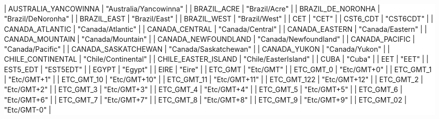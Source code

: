 | AUSTRALIA_YANCOWINNA | &quot;Australia/Yancowinna&quot; |
| BRAZIL_ACRE | &quot;Brazil/Acre&quot; |
| BRAZIL_DE_NORONHA | &quot;Brazil/DeNoronha&quot; |
| BRAZIL_EAST | &quot;Brazil/East&quot; |
| BRAZIL_WEST | &quot;Brazil/West&quot; |
| CET | &quot;CET&quot; |
| CST6_CDT | &quot;CST6CDT&quot; |
| CANADA_ATLANTIC | &quot;Canada/Atlantic&quot; |
| CANADA_CENTRAL | &quot;Canada/Central&quot; |
| CANADA_EASTERN | &quot;Canada/Eastern&quot; |
| CANADA_MOUNTAIN | &quot;Canada/Mountain&quot; |
| CANADA_NEWFOUNDLAND | &quot;Canada/Newfoundland&quot; |
| CANADA_PACIFIC | &quot;Canada/Pacific&quot; |
| CANADA_SASKATCHEWAN | &quot;Canada/Saskatchewan&quot; |
| CANADA_YUKON | &quot;Canada/Yukon&quot; |
| CHILE_CONTINENTAL | &quot;Chile/Continental&quot; |
| CHILE_EASTER_ISLAND | &quot;Chile/EasterIsland&quot; |
| CUBA | &quot;Cuba&quot; |
| EET | &quot;EET&quot; |
| EST5_EDT | &quot;EST5EDT&quot; |
| EGYPT | &quot;Egypt&quot; |
| EIRE | &quot;Eire&quot; |
| ETC_GMT | &quot;Etc/GMT&quot; |
| ETC_GMT_0 | &quot;Etc/GMT+0&quot; |
| ETC_GMT_1 | &quot;Etc/GMT+1&quot; |
| ETC_GMT_10 | &quot;Etc/GMT+10&quot; |
| ETC_GMT_11 | &quot;Etc/GMT+11&quot; |
| ETC_GMT_122 | &quot;Etc/GMT+12&quot; |
| ETC_GMT_2 | &quot;Etc/GMT+2&quot; |
| ETC_GMT_3 | &quot;Etc/GMT+3&quot; |
| ETC_GMT_4 | &quot;Etc/GMT+4&quot; |
| ETC_GMT_5 | &quot;Etc/GMT+5&quot; |
| ETC_GMT_6 | &quot;Etc/GMT+6&quot; |
| ETC_GMT_7 | &quot;Etc/GMT+7&quot; |
| ETC_GMT_8 | &quot;Etc/GMT+8&quot; |
| ETC_GMT_9 | &quot;Etc/GMT+9&quot; |
| ETC_GMT_02 | &quot;Etc/GMT-0&quot; |